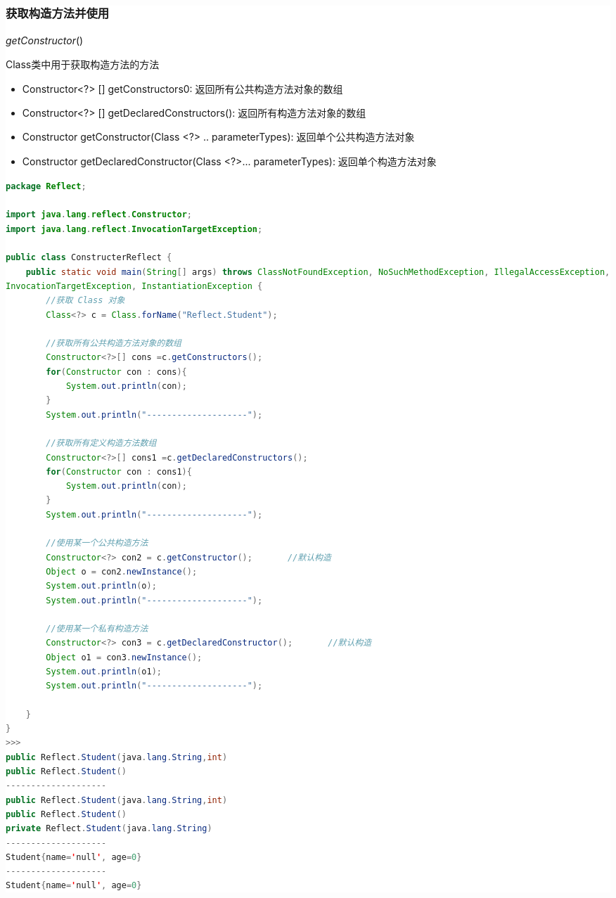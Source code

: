 


### 获取构造方法并使用

$getConstructor()$

Class类中用于获取构造方法的方法

- Constructor<?> [] getConstructors0:  返回所有公共构造方法对象的数组

- Constructor<?> [] getDeclaredConstructors():  返回所有构造方法对象的数组

- Constructor<T> getConstructor(Class <?> .. parameterTypes):  返回单个公共构造方法对象

- Constructor<T> getDeclaredConstructor(Class <?>... parameterTypes):  返回单个构造方法对象

```java
package Reflect;

import java.lang.reflect.Constructor;
import java.lang.reflect.InvocationTargetException;

public class ConstructerReflect {
    public static void main(String[] args) throws ClassNotFoundException, NoSuchMethodException, IllegalAccessException, InvocationTargetException, InstantiationException {
        //获取 Class 对象
        Class<?> c = Class.forName("Reflect.Student");

        //获取所有公共构造方法对象的数组
        Constructor<?>[] cons =c.getConstructors();
        for(Constructor con : cons){
            System.out.println(con);
        }
        System.out.println("--------------------");

        //获取所有定义构造方法数组
        Constructor<?>[] cons1 =c.getDeclaredConstructors();
        for(Constructor con : cons1){
            System.out.println(con);
        }
        System.out.println("--------------------");

        //使用某一个公共构造方法
        Constructor<?> con2 = c.getConstructor();       //默认构造
        Object o = con2.newInstance();
        System.out.println(o);
        System.out.println("--------------------");

        //使用某一个私有构造方法
        Constructor<?> con3 = c.getDeclaredConstructor();       //默认构造
        Object o1 = con3.newInstance();
        System.out.println(o1);
        System.out.println("--------------------");

    }
}
>>>
public Reflect.Student(java.lang.String,int)
public Reflect.Student()
--------------------
public Reflect.Student(java.lang.String,int)
public Reflect.Student()
private Reflect.Student(java.lang.String)
--------------------
Student{name='null', age=0}
--------------------
Student{name='null', age=0}
```
